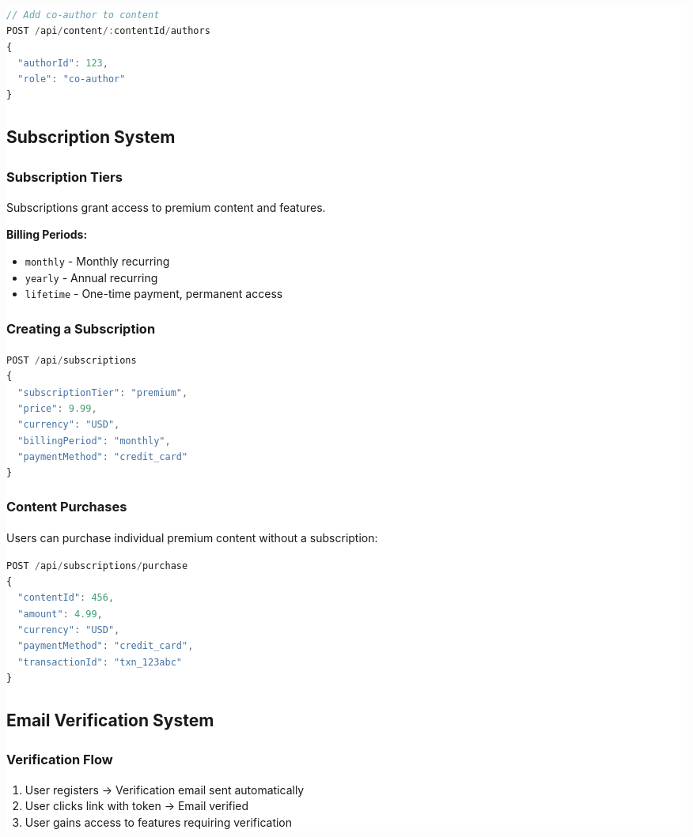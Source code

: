```javascript
// Add co-author to content
POST /api/content/:contentId/authors
{
  "authorId": 123,
  "role": "co-author"
}
```

## Subscription System

### Subscription Tiers

Subscriptions grant access to premium content and features.

**Billing Periods:**
- `monthly` - Monthly recurring
- `yearly` - Annual recurring
- `lifetime` - One-time payment, permanent access

### Creating a Subscription

```javascript
POST /api/subscriptions
{
  "subscriptionTier": "premium",
  "price": 9.99,
  "currency": "USD",
  "billingPeriod": "monthly",
  "paymentMethod": "credit_card"
}
```

### Content Purchases

Users can purchase individual premium content without a subscription:

```javascript
POST /api/subscriptions/purchase
{
  "contentId": 456,
  "amount": 4.99,
  "currency": "USD",
  "paymentMethod": "credit_card",
  "transactionId": "txn_123abc"
}
```

## Email Verification System

### Verification Flow

1. User registers → Verification email sent automatically
2. User clicks link with token → Email verified
3. User gains access to features requiring verification
